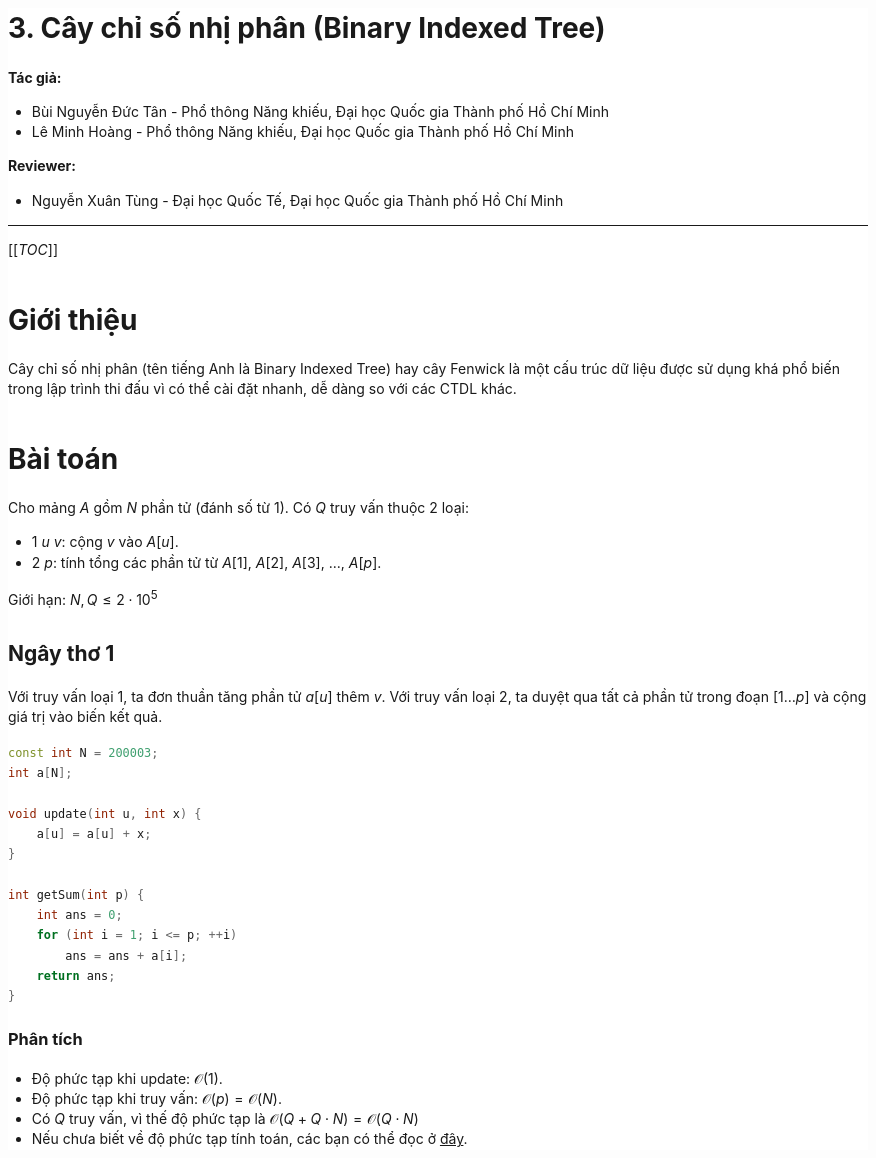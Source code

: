 # 3. Cây chỉ số nhị phân (Binary Indexed Tree)

**Tác giả:** 
- Bùi Nguyễn Đức Tân - Phổ thông Năng khiếu, Đại học Quốc gia Thành phố Hồ Chí Minh
- Lê Minh Hoàng - Phổ thông Năng khiếu, Đại học Quốc gia Thành phố Hồ Chí Minh

**Reviewer:**
- Nguyễn Xuân Tùng - Đại học Quốc Tế, Đại học Quốc gia Thành phố Hồ Chí Minh

---

[[_TOC_]]

# Giới thiệu
Cây chỉ số nhị phân (tên tiếng Anh là Binary Indexed Tree) hay cây Fenwick là một cấu trúc dữ liệu được sử dụng khá phổ biến trong lập trình thi đấu vì có thể cài đặt nhanh, dễ dàng so với các CTDL khác.

# Bài toán
Cho mảng $A$ gồm $N$ phần tử (đánh số từ $1$). Có $Q$ truy vấn thuộc 2 loại:
- $1$ $u$ $v$: cộng $v$ vào $A[u]$.
- $2$ $p$: tính tổng các phần tử từ $A[1]$, $A[2]$, $A[3]$, ..., $A[p]$.

Giới hạn: $N, Q \le 2 \cdot 10^5$

## Ngây thơ 1
Với truy vấn loại 1, ta đơn thuần tăng phần tử $a[u]$ thêm $v$.
Với truy vấn loại 2, ta duyệt qua tất cả phần tử trong đoạn $[1 \dots p]$ và cộng giá trị vào biến kết quả.

```c++
const int N = 200003;
int a[N];

void update(int u, int x) {
    a[u] = a[u] + x;
}

int getSum(int p) {
    int ans = 0;
    for (int i = 1; i <= p; ++i)
        ans = ans + a[i];
    return ans;
}
```

### Phân tích
- Độ phức tạp khi update: $\mathcal{O}(1)$.
- Độ phức tạp khi truy vấn: $\mathcal{O}(p) = \mathcal{O}(N)$. 
- Có $Q$ truy vấn, vì thế độ phức tạp là $\mathcal{O}(Q + Q \cdot N) = \mathcal{O}(Q \cdot N)$
- Nếu chưa biết về độ phức tạp tính toán, các bạn có thể đọc ở [đây](https://vnoi.info/wiki/translate/topcoder/Computational-Complexity-Section-1.md).
